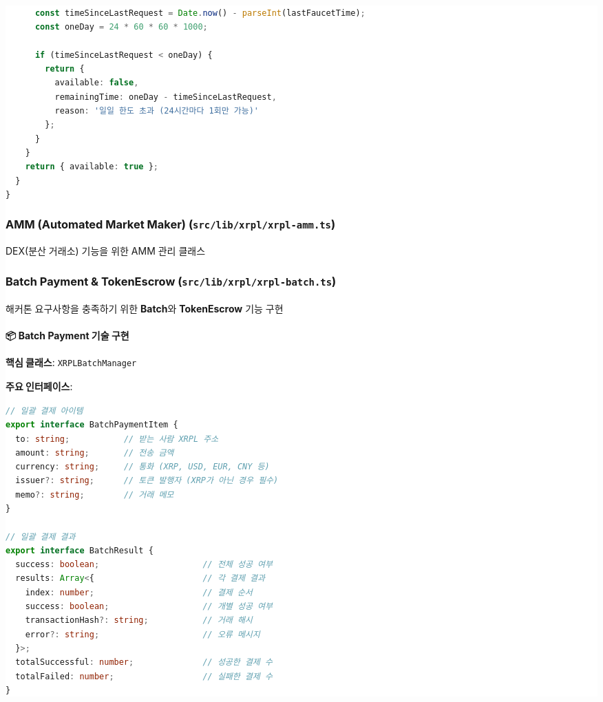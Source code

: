 ```typescript
      const timeSinceLastRequest = Date.now() - parseInt(lastFaucetTime);
      const oneDay = 24 * 60 * 60 * 1000;

      if (timeSinceLastRequest < oneDay) {
        return {
          available: false,
          remainingTime: oneDay - timeSinceLastRequest,
          reason: '일일 한도 초과 (24시간마다 1회만 가능)'
        };
      }
    }
    return { available: true };
  }
}
```

### AMM (Automated Market Maker) (`src/lib/xrpl/xrpl-amm.ts`)

DEX(분산 거래소) 기능을 위한 AMM 관리 클래스

### Batch Payment & TokenEscrow (`src/lib/xrpl/xrpl-batch.ts`)

해커톤 요구사항을 충족하기 위한 **Batch**와 **TokenEscrow** 기능 구현

#### 📦 Batch Payment 기술 구현

**핵심 클래스**: `XRPLBatchManager`

**주요 인터페이스**:
```typescript
// 일괄 결제 아이템
export interface BatchPaymentItem {
  to: string;           // 받는 사람 XRPL 주소
  amount: string;       // 전송 금액
  currency: string;     // 통화 (XRP, USD, EUR, CNY 등)
  issuer?: string;      // 토큰 발행자 (XRP가 아닌 경우 필수)
  memo?: string;        // 거래 메모
}

// 일괄 결제 결과
export interface BatchResult {
  success: boolean;                     // 전체 성공 여부
  results: Array<{                      // 각 결제 결과
    index: number;                      // 결제 순서
    success: boolean;                   // 개별 성공 여부
    transactionHash?: string;           // 거래 해시
    error?: string;                     // 오류 메시지
  }>;
  totalSuccessful: number;              // 성공한 결제 수
  totalFailed: number;                  // 실패한 결제 수
}
```
